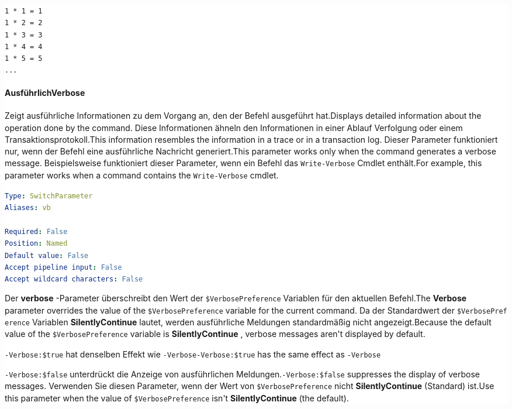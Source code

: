 ```output
1 * 1 = 1
1 * 2 = 2
1 * 3 = 3
1 * 4 = 4
1 * 5 = 5
...
```

#### <a name="verbose"></a><span data-ttu-id="24fc7-233">Ausführlich</span><span class="sxs-lookup"><span data-stu-id="24fc7-233">Verbose</span></span>

<span data-ttu-id="24fc7-234">Zeigt ausführliche Informationen zu dem Vorgang an, den der Befehl ausgeführt hat.</span><span class="sxs-lookup"><span data-stu-id="24fc7-234">Displays detailed information about the operation done by the command.</span></span> <span data-ttu-id="24fc7-235">Diese Informationen ähneln den Informationen in einer Ablauf Verfolgung oder einem Transaktionsprotokoll.</span><span class="sxs-lookup"><span data-stu-id="24fc7-235">This information resembles the information in a trace or in a transaction log.</span></span> <span data-ttu-id="24fc7-236">Dieser Parameter funktioniert nur, wenn der Befehl eine ausführliche Nachricht generiert.</span><span class="sxs-lookup"><span data-stu-id="24fc7-236">This parameter works only when the command generates a verbose message.</span></span> <span data-ttu-id="24fc7-237">Beispielsweise funktioniert dieser Parameter, wenn ein Befehl das `Write-Verbose` Cmdlet enthält.</span><span class="sxs-lookup"><span data-stu-id="24fc7-237">For example, this parameter works when a command contains the `Write-Verbose` cmdlet.</span></span>

```yaml
Type: SwitchParameter
Aliases: vb

Required: False
Position: Named
Default value: False
Accept pipeline input: False
Accept wildcard characters: False
```

<span data-ttu-id="24fc7-238">Der **verbose** -Parameter überschreibt den Wert der `$VerbosePreference` Variablen für den aktuellen Befehl.</span><span class="sxs-lookup"><span data-stu-id="24fc7-238">The **Verbose** parameter overrides the value of the `$VerbosePreference` variable for the current command.</span></span> <span data-ttu-id="24fc7-239">Da der Standardwert der `$VerbosePreference` Variablen **SilentlyContinue** lautet, werden ausführliche Meldungen standardmäßig nicht angezeigt.</span><span class="sxs-lookup"><span data-stu-id="24fc7-239">Because the default value of the `$VerbosePreference` variable is **SilentlyContinue** , verbose messages aren't displayed by default.</span></span>

<span data-ttu-id="24fc7-240">`-Verbose:$true` hat denselben Effekt wie `-Verbose`</span><span class="sxs-lookup"><span data-stu-id="24fc7-240">`-Verbose:$true` has the same effect as `-Verbose`</span></span>

<span data-ttu-id="24fc7-241">`-Verbose:$false` unterdrückt die Anzeige von ausführlichen Meldungen.</span><span class="sxs-lookup"><span data-stu-id="24fc7-241">`-Verbose:$false` suppresses the display of verbose messages.</span></span> <span data-ttu-id="24fc7-242">Verwenden Sie diesen Parameter, wenn der Wert von `$VerbosePreference` nicht **SilentlyContinue** (Standard) ist.</span><span class="sxs-lookup"><span data-stu-id="24fc7-242">Use this parameter when the value of `$VerbosePreference` isn't **SilentlyContinue** (the default).</span></span>
